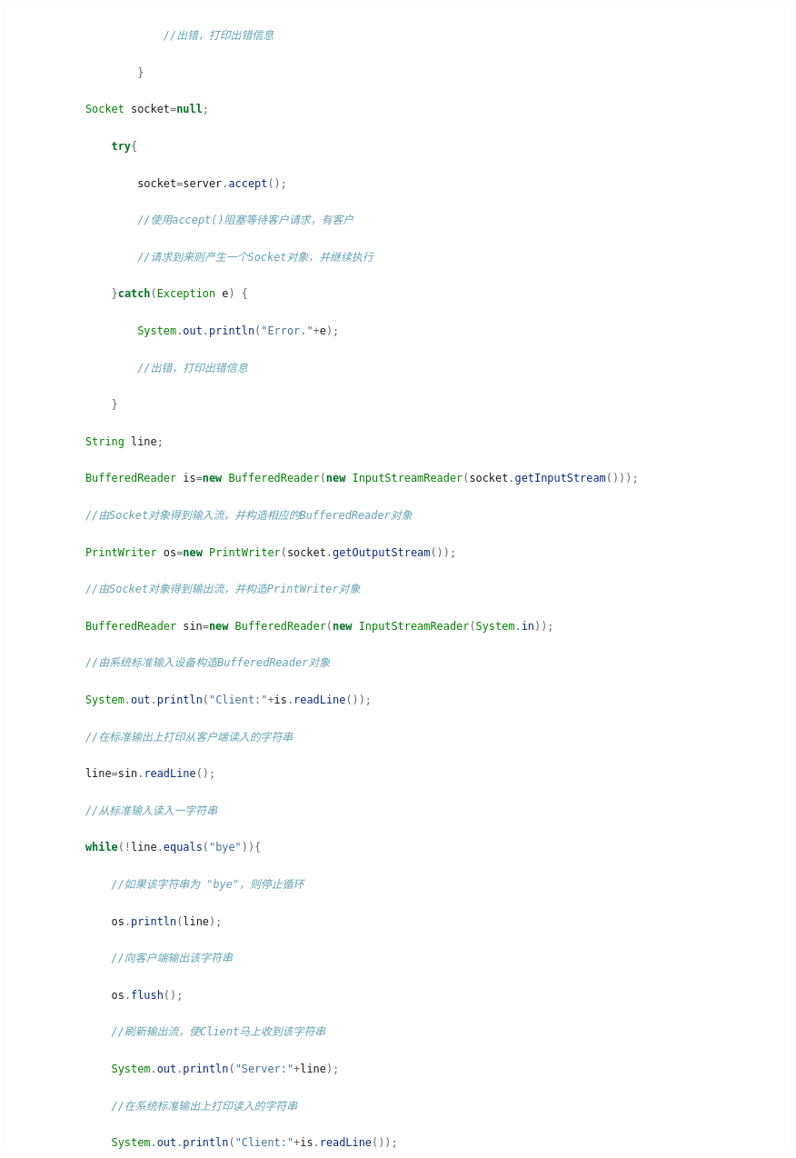 ```java

                        //出错，打印出错信息

                    }

            Socket socket=null;

                try{

                    socket=server.accept();

                    //使用accept()阻塞等待客户请求，有客户

                    //请求到来则产生一个Socket对象，并继续执行

                }catch(Exception e) {

                    System.out.println("Error."+e);

                    //出错，打印出错信息

                }

            String line;

            BufferedReader is=new BufferedReader(new InputStreamReader(socket.getInputStream()));

            //由Socket对象得到输入流，并构造相应的BufferedReader对象

            PrintWriter os=new PrintWriter(socket.getOutputStream());

            //由Socket对象得到输出流，并构造PrintWriter对象

            BufferedReader sin=new BufferedReader(new InputStreamReader(System.in));

            //由系统标准输入设备构造BufferedReader对象

            System.out.println("Client:"+is.readLine());

            //在标准输出上打印从客户端读入的字符串

            line=sin.readLine();

            //从标准输入读入一字符串

            while(!line.equals("bye")){

                //如果该字符串为 "bye"，则停止循环

                os.println(line);

                //向客户端输出该字符串

                os.flush();

                //刷新输出流，使Client马上收到该字符串

                System.out.println("Server:"+line);

                //在系统标准输出上打印读入的字符串

                System.out.println("Client:"+is.readLine());

```